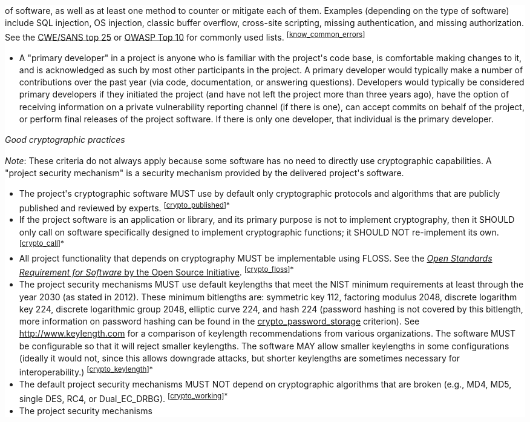   of software, as well as at least one method
  to counter or mitigate each of them.
  Examples (depending on the type of software) include SQL injection,
  OS injection, classic buffer overflow, cross-site scripting,
  missing authentication, and missing authorization.
  See the [CWE/SANS top 25](http://cwe.mitre.org/top25/) or
  [OWASP Top 10](https://www.owasp.org/index.php/Category:OWASP_Top_Ten_Project)
  for commonly used lists.
  <sup>[<a href="#know_common_errors">know_common_errors</a>]</sup>
- A "primary developer" in a project is anyone who is familiar with
  the project's code base, is comfortable making changes to it, and is
  acknowledged as such by most other participants in the project.
  A primary developer would typically make a number of contributions
  over the past year (via code, documentation, or answering questions).
  Developers would typically be considered primary developers if they
  initiated the project (and have not left the project more than three
  years ago), have the option of receiving information on a private
  vulnerability reporting channel (if there is one), can accept commits
  on behalf of the project, or perform final releases of the project software.
  If there is only one developer, that individual is the primary developer.


*Good cryptographic practices*

*Note*: These criteria do not always apply because some software has no
need to directly use cryptographic capabilities.
A "project security mechanism" is a security mechanism provided
by the delivered project's software.

- <a name="crypto_published"></a>The project's cryptographic software MUST
  use by default
  only cryptographic protocols and algorithms that are publicly published
  and reviewed by experts.
  <sup>[<a href="#crypto_published">crypto_published</a>]\*</sup>
- <a name="crypto_call"></a>If the project software is an application
  or library, and its primary purpose is not to implement cryptography,
  then it SHOULD only call on software specifically designed to implement
  cryptographic functions;
  it SHOULD NOT re-implement its own.
  <sup>[<a href="#crypto_call">crypto_call</a>]\*</sup>
- <a name="crypto_floss"></a>All project functionality that depends
  on cryptography MUST be implementable using FLOSS.  See the
  [*Open Standards Requirement for Software* by the Open Source Initiative](https://opensource.org/osr).
  <sup>[<a href="#crypto_floss">crypto_floss</a>]\*</sup>
- <a name="crypto_keylength"></a>The project security mechanisms
  MUST use default keylengths that meet the NIST minimum requirements
  at least through the year 2030 (as stated in 2012).
  These minimum bitlengths are: symmetric key 112, factoring modulus 2048,
  discrete logarithm key 224, discrete logarithmic group 2048,
  elliptic curve 224, and hash 224 (password hashing is not covered by this
  bitlength, more information on password hashing can be found in the
  <a href="#crypto_password_storage">crypto_password_storage</a> criterion).
  See <http://www.keylength.com> for a comparison of keylength
  recommendations from various organizations.
  The software MUST be configurable so that it will reject smaller keylengths.
  The software MAY allow smaller keylengths in some configurations
  (ideally it would not, since this allows downgrade attacks,
  but shorter keylengths are sometimes necessary for interoperability.)
  <sup>[<a href="#crypto_keylength">crypto_keylength</a>]\*</sup>
- <a name="crypto_working"></a>The default project security mechanisms MUST NOT
  depend on cryptographic algorithms that are broken
  (e.g., MD4, MD5, single DES, RC4, or Dual_EC_DRBG).
  <sup>[<a href="#crypto_working">crypto_working</a>]\*</sup>
- <a name="crypto_weaknesses"></a>The project security mechanisms
